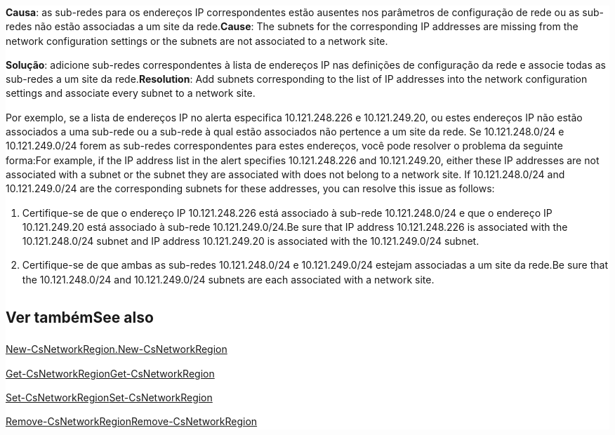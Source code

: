  <span data-ttu-id="e2b5c-236">**Causa**: as sub-redes para os endereços IP correspondentes estão ausentes nos parâmetros de configuração de rede ou as sub-redes não estão associadas a um site da rede.</span><span class="sxs-lookup"><span data-stu-id="e2b5c-236">**Cause**: The subnets for the corresponding IP addresses are missing from the network configuration settings or the subnets are not associated to a network site.</span></span> 
  
 <span data-ttu-id="e2b5c-237">**Solução**: adicione sub-redes correspondentes à lista de endereços IP nas definições de configuração da rede e associe todas as sub-redes a um site da rede.</span><span class="sxs-lookup"><span data-stu-id="e2b5c-237">**Resolution**: Add subnets corresponding to the list of IP addresses into the network configuration settings and associate every subnet to a network site.</span></span>
  
<span data-ttu-id="e2b5c-p116">Por exemplo, se a lista de endereços IP no alerta especifica 10.121.248.226 e 10.121.249.20, ou estes endereços IP não estão associados a uma sub-rede ou a sub-rede à qual estão associados não pertence a um site da rede. Se 10.121.248.0/24 e 10.121.249.0/24 forem as sub-redes correspondentes para estes endereços, você pode resolver o problema da seguinte forma:</span><span class="sxs-lookup"><span data-stu-id="e2b5c-p116">For example, if the IP address list in the alert specifies 10.121.248.226 and 10.121.249.20, either these IP addresses are not associated with a subnet or the subnet they are associated with does not belong to a network site. If 10.121.248.0/24 and 10.121.249.0/24 are the corresponding subnets for these addresses, you can resolve this issue as follows:</span></span>
  
1. <span data-ttu-id="e2b5c-240">Certifique-se de que o endereço IP 10.121.248.226 está associado à sub-rede 10.121.248.0/24 e que o endereço IP 10.121.249.20 está associado à sub-rede 10.121.249.0/24.</span><span class="sxs-lookup"><span data-stu-id="e2b5c-240">Be sure that IP address 10.121.248.226 is associated with the 10.121.248.0/24 subnet and IP address 10.121.249.20 is associated with the 10.121.249.0/24 subnet.</span></span>
    
2. <span data-ttu-id="e2b5c-241">Certifique-se de que ambas as sub-redes 10.121.248.0/24 e 10.121.249.0/24 estejam associadas a um site da rede.</span><span class="sxs-lookup"><span data-stu-id="e2b5c-241">Be sure that the 10.121.248.0/24 and 10.121.249.0/24 subnets are each associated with a network site.</span></span>
    
## <a name="see-also"></a><span data-ttu-id="e2b5c-242">Ver também</span><span class="sxs-lookup"><span data-stu-id="e2b5c-242">See also</span></span>
<span data-ttu-id="e2b5c-243"><a name="BKMK_AssociateSubnets"> </a></span><span class="sxs-lookup"><span data-stu-id="e2b5c-243"></span></span>

#### 

[<span data-ttu-id="e2b5c-244">New-CsNetworkRegion.</span><span class="sxs-lookup"><span data-stu-id="e2b5c-244">New-CsNetworkRegion</span></span>](https://docs.microsoft.com/powershell/module/skype/new-csnetworkregion?view=skype-ps)
  
[<span data-ttu-id="e2b5c-245">Get-CsNetworkRegion</span><span class="sxs-lookup"><span data-stu-id="e2b5c-245">Get-CsNetworkRegion</span></span>](https://docs.microsoft.com/powershell/module/skype/get-csnetworkregion?view=skype-ps)
  
[<span data-ttu-id="e2b5c-246">Set-CsNetworkRegion</span><span class="sxs-lookup"><span data-stu-id="e2b5c-246">Set-CsNetworkRegion</span></span>](https://docs.microsoft.com/powershell/module/skype/set-csnetworkregion?view=skype-ps)
  
[<span data-ttu-id="e2b5c-247">Remove-CsNetworkRegion</span><span class="sxs-lookup"><span data-stu-id="e2b5c-247">Remove-CsNetworkRegion</span></span>](https://docs.microsoft.com/powershell/module/skype/remove-csnetworkregion?view=skype-ps)
  